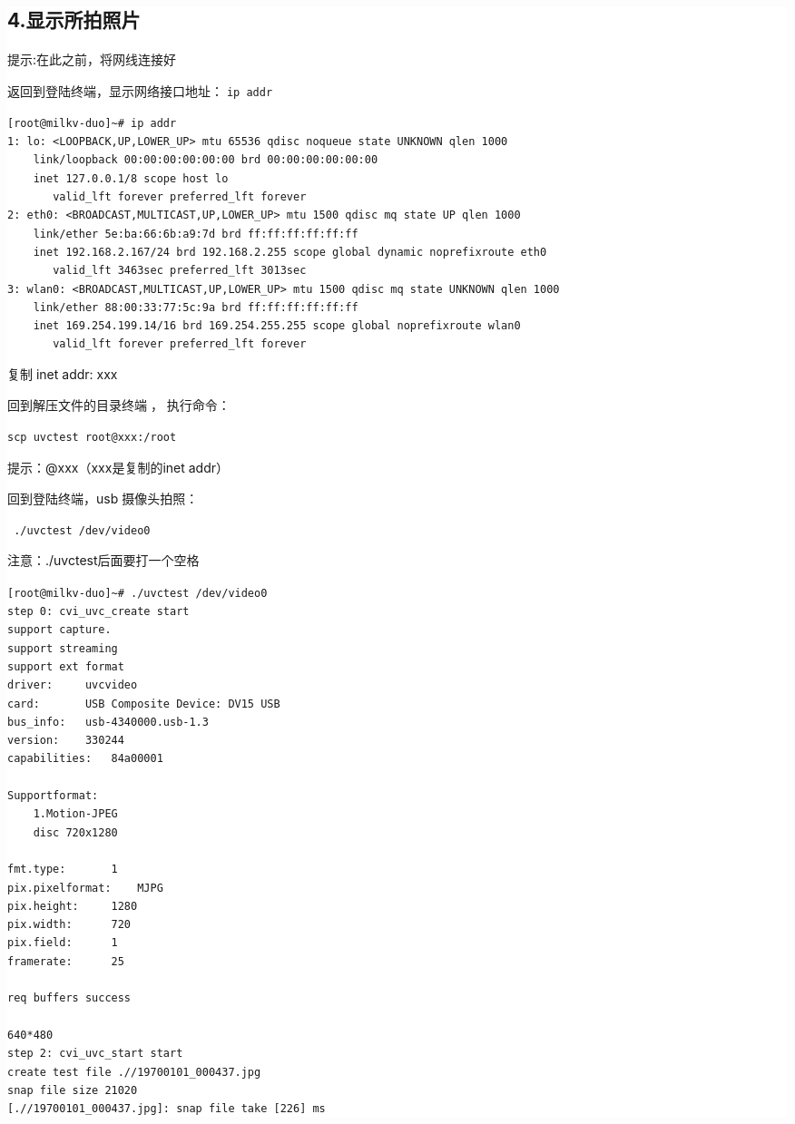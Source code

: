 

## 4.显示所拍照片

提示:在此之前，将网线连接好

返回到登陆终端，显示网络接口地址：  `ip addr`

```
[root@milkv-duo]~# ip addr
1: lo: <LOOPBACK,UP,LOWER_UP> mtu 65536 qdisc noqueue state UNKNOWN qlen 1000
    link/loopback 00:00:00:00:00:00 brd 00:00:00:00:00:00
    inet 127.0.0.1/8 scope host lo
       valid_lft forever preferred_lft forever
2: eth0: <BROADCAST,MULTICAST,UP,LOWER_UP> mtu 1500 qdisc mq state UP qlen 1000
    link/ether 5e:ba:66:6b:a9:7d brd ff:ff:ff:ff:ff:ff
    inet 192.168.2.167/24 brd 192.168.2.255 scope global dynamic noprefixroute eth0
       valid_lft 3463sec preferred_lft 3013sec
3: wlan0: <BROADCAST,MULTICAST,UP,LOWER_UP> mtu 1500 qdisc mq state UNKNOWN qlen 1000
    link/ether 88:00:33:77:5c:9a brd ff:ff:ff:ff:ff:ff
    inet 169.254.199.14/16 brd 169.254.255.255 scope global noprefixroute wlan0
       valid_lft forever preferred_lft forever
```

复制 inet addr: xxx

回到解压文件的目录终端 ，
执行命令：

`scp uvctest root@xxx:/root`

提示：@xxx（xxx是复制的inet addr）

回到登陆终端，usb 摄像头拍照： 

` ./uvctest /dev/video0`

注意：./uvctest后面要打一个空格
```
[root@milkv-duo]~# ./uvctest /dev/video0
step 0: cvi_uvc_create start
support capture.
support streaming
support ext format
driver:		uvcvideo
card:		USB Composite Device: DV15 USB 
bus_info:	usb-4340000.usb-1.3
version:	330244
capabilities:	84a00001

Supportformat:
	1.Motion-JPEG
	disc 720x1280

fmt.type:		1
pix.pixelformat:	MJPG
pix.height:		1280
pix.width:		720
pix.field:		1
framerate:		25

req buffers success

640*480
step 2: cvi_uvc_start start
create test file .//19700101_000437.jpg
snap file size 21020
[.//19700101_000437.jpg]: snap file take [226] ms
```